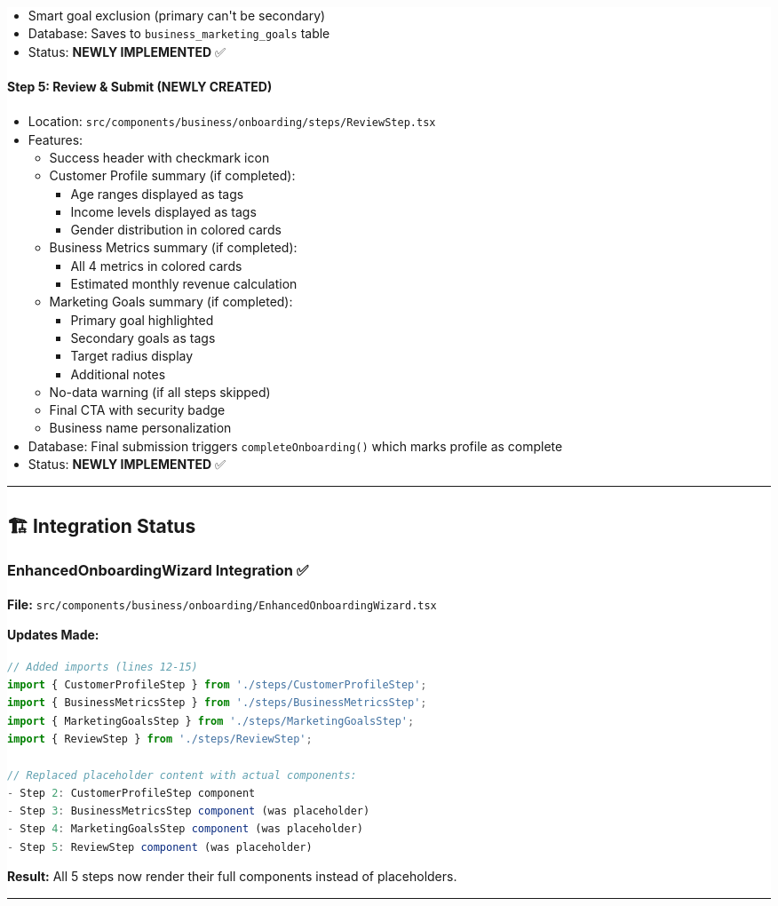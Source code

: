   - Smart goal exclusion (primary can't be secondary)
- Database: Saves to `business_marketing_goals` table
- Status: **NEWLY IMPLEMENTED** ✅

#### **Step 5: Review & Submit** (NEWLY CREATED)
- Location: `src/components/business/onboarding/steps/ReviewStep.tsx`
- Features:
  - Success header with checkmark icon
  - Customer Profile summary (if completed):
    - Age ranges displayed as tags
    - Income levels displayed as tags
    - Gender distribution in colored cards
  - Business Metrics summary (if completed):
    - All 4 metrics in colored cards
    - Estimated monthly revenue calculation
  - Marketing Goals summary (if completed):
    - Primary goal highlighted
    - Secondary goals as tags
    - Target radius display
    - Additional notes
  - No-data warning (if all steps skipped)
  - Final CTA with security badge
  - Business name personalization
- Database: Final submission triggers `completeOnboarding()` which marks profile as complete
- Status: **NEWLY IMPLEMENTED** ✅

---

## 🏗️ Integration Status

### EnhancedOnboardingWizard Integration ✅
**File:** `src/components/business/onboarding/EnhancedOnboardingWizard.tsx`

**Updates Made:**
```typescript
// Added imports (lines 12-15)
import { CustomerProfileStep } from './steps/CustomerProfileStep';
import { BusinessMetricsStep } from './steps/BusinessMetricsStep';
import { MarketingGoalsStep } from './steps/MarketingGoalsStep';
import { ReviewStep } from './steps/ReviewStep';

// Replaced placeholder content with actual components:
- Step 2: CustomerProfileStep component
- Step 3: BusinessMetricsStep component (was placeholder)
- Step 4: MarketingGoalsStep component (was placeholder)
- Step 5: ReviewStep component (was placeholder)
```

**Result:** All 5 steps now render their full components instead of placeholders.

---
